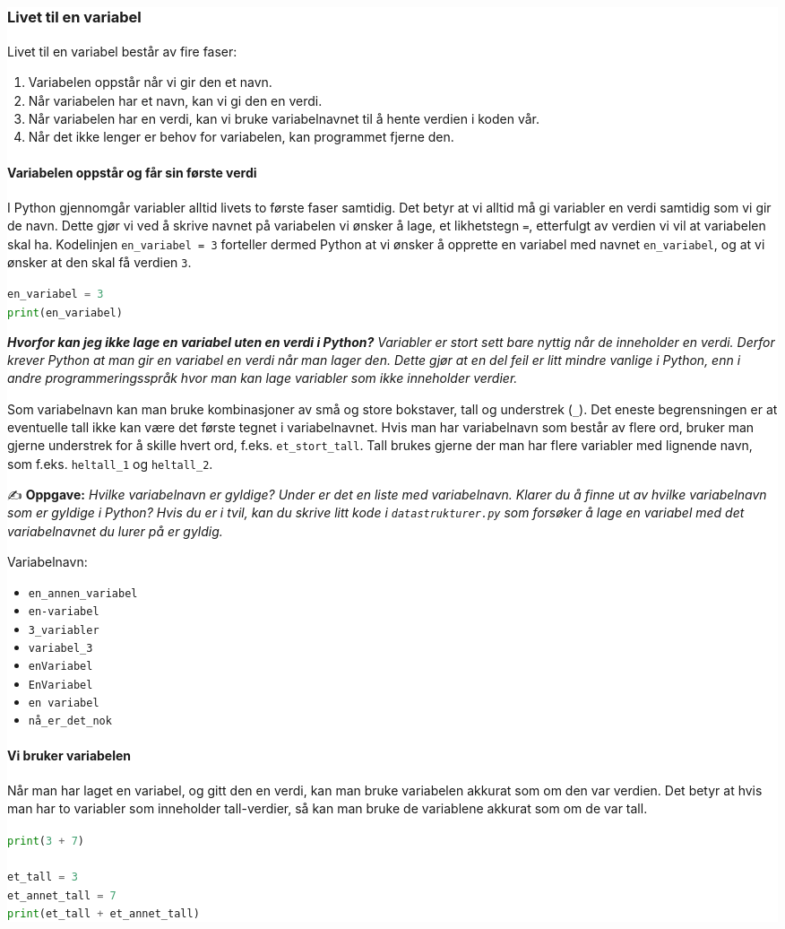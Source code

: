 ### Livet til en variabel
Livet til en variabel består av fire faser:
1. Variabelen oppstår når vi gir den et navn.
2. Når variabelen har et navn, kan vi gi den en verdi.
3. Når variabelen har en verdi, kan vi bruke variabelnavnet til å hente verdien i koden vår.
4. Når det ikke lenger er behov for variabelen, kan programmet fjerne den.

#### Variabelen oppstår og får sin første verdi
I Python gjennomgår variabler alltid livets to første faser samtidig. Det betyr at vi alltid må gi variabler en verdi samtidig som vi gir de navn. Dette gjør vi ved å skrive navnet på variabelen vi ønsker å lage, et likhetstegn `=`, etterfulgt av verdien vi vil at variabelen skal ha. Kodelinjen `en_variabel = 3` forteller dermed Python at vi ønsker å opprette en variabel med navnet `en_variabel`, og at vi ønsker at den skal få verdien `3`.
```python
en_variabel = 3
print(en_variabel)
```

_**Hvorfor kan jeg ikke lage en variabel uten en verdi i Python?** Variabler er stort sett bare nyttig når de inneholder en verdi. Derfor krever Python at man gir en variabel en verdi når man lager den. Dette gjør at en del feil er litt mindre vanlige i Python, enn i andre programmeringsspråk hvor man kan lage variabler som ikke inneholder verdier._

Som variabelnavn kan man bruke kombinasjoner av små og store bokstaver, tall og understrek (`_`). Det eneste begrensningen er at eventuelle tall ikke kan være det første tegnet i variabelnavnet. Hvis man har variabelnavn som består av flere ord, bruker man gjerne understrek for å skille hvert ord, f.eks. `et_stort_tall`. Tall brukes gjerne der man har flere variabler med lignende navn, som f.eks. `heltall_1` og `heltall_2`.

✍️ **Oppgave:** _Hvilke variabelnavn er gyldige? Under er det en liste med variabelnavn. Klarer du å finne ut av hvilke variabelnavn som er gyldige i Python? Hvis du er i tvil, kan du skrive litt kode i `datastrukturer.py` som forsøker å lage en variabel med det variabelnavnet du lurer på er gyldig._

Variabelnavn:
- `en_annen_variabel`
- `en-variabel`
- `3_variabler`
- `variabel_3`
- `enVariabel`
- `EnVariabel`
- `en variabel`
- `nå_er_det_nok`

#### Vi bruker variabelen
Når man har laget en variabel, og gitt den en verdi, kan man bruke variabelen akkurat som om den var verdien. Det betyr at hvis man har to variabler som inneholder tall-verdier, så kan man bruke de variablene akkurat som om de var tall.
```python
print(3 + 7)

et_tall = 3
et_annet_tall = 7
print(et_tall + et_annet_tall)
```
